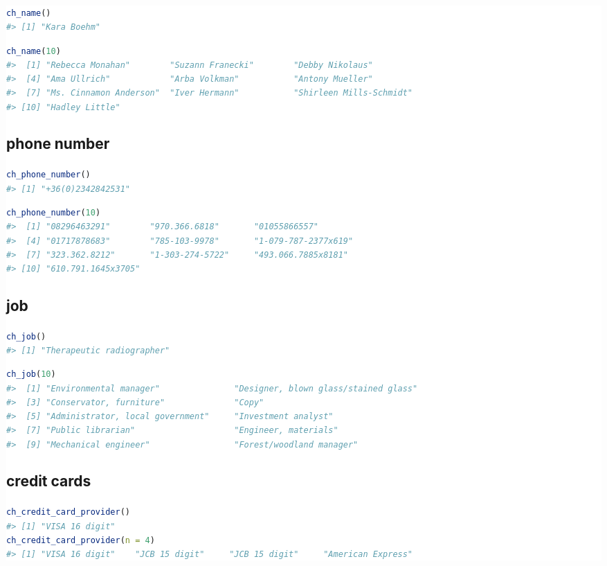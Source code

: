 
```r
ch_name()
#> [1] "Kara Boehm"
```


```r
ch_name(10)
#>  [1] "Rebecca Monahan"        "Suzann Franecki"        "Debby Nikolaus"        
#>  [4] "Ama Ullrich"            "Arba Volkman"           "Antony Mueller"        
#>  [7] "Ms. Cinnamon Anderson"  "Iver Hermann"           "Shirleen Mills-Schmidt"
#> [10] "Hadley Little"
```


## phone number


```r
ch_phone_number()
#> [1] "+36(0)2342842531"
```


```r
ch_phone_number(10)
#>  [1] "08296463291"        "970.366.6818"       "01055866557"       
#>  [4] "01717878683"        "785-103-9978"       "1-079-787-2377x619"
#>  [7] "323.362.8212"       "1-303-274-5722"     "493.066.7885x8181" 
#> [10] "610.791.1645x3705"
```

## job


```r
ch_job()
#> [1] "Therapeutic radiographer"
```


```r
ch_job(10)
#>  [1] "Environmental manager"               "Designer, blown glass/stained glass"
#>  [3] "Conservator, furniture"              "Copy"                               
#>  [5] "Administrator, local government"     "Investment analyst"                 
#>  [7] "Public librarian"                    "Engineer, materials"                
#>  [9] "Mechanical engineer"                 "Forest/woodland manager"
```

## credit cards


```r
ch_credit_card_provider()
#> [1] "VISA 16 digit"
ch_credit_card_provider(n = 4)
#> [1] "VISA 16 digit"    "JCB 15 digit"     "JCB 15 digit"     "American Express"
```


[faker]: https://github.com/joke2k/faker
[humaniformat]: https://github.com/Ironholds/humaniformat
[WikidataQueryServiceR]: https://cran.r-project.org/package=WikidataQueryServiceR
[WikidataR]: https://cran.r-project.org/package=WikidataR